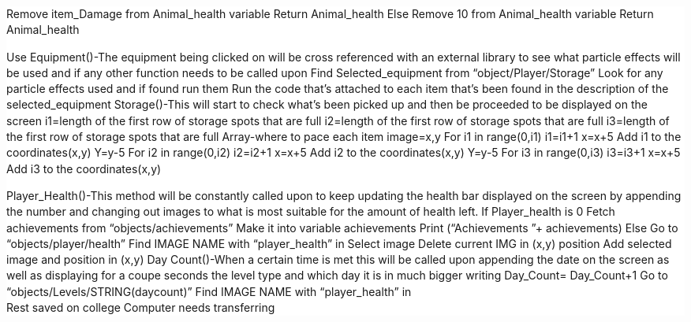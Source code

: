 Remove item_Damage from Animal_health variable
Return Animal_health
	Else
Remove 10 from Animal_health variable
Return Animal_health


Use Equipment()-The equipment being clicked on will be cross referenced with an external library to see what particle effects will be used and if any other function needs to be called upon
Find Selected_equipment from “object/Player/Storage”
Look for any particle effects used and if found run them
Run the code that’s attached to each item that’s been found in the description of the selected_equipment
Storage()-This will start to check what’s been picked up and then be proceeded to be displayed on the screen
	i1=length of the first row of storage spots that are full
i2=length of the first row of storage spots that are full
i3=length of the first row of storage spots that are full
	Array-where to pace each item image=x,y
	For i1 in range(0,i1) 
		i1=i1+1
		x=x+5
		Add i1 to the coordinates(x,y)
	Y=y-5
For i2 in range(0,i2) 
		i2=i2+1
		x=x+5
		Add i2 to the coordinates(x,y)
Y=y-5
For i3 in range(0,i3) 
		i3=i3+1
		x=x+5
		Add i3 to the coordinates(x,y)




Player_Health()-This method will be constantly called upon to keep updating the health bar displayed on the screen by appending the number and changing out images to what is most suitable for the amount of health left.
	If Player_health is 0
		Fetch achievements from “objects/achievements”
		Make it into variable achievements
Print (“Achievements ”+ achievements)
	Else 
		Go to “objects/player/health”
		Find IMAGE NAME with “player_health” in 
		Select image
		Delete current IMG in (x,y) position
		Add selected image and position in (x,y)
Day Count()-When a certain time is met this will be called upon appending the date on the screen as well as displaying for a coupe seconds the level type and which day it is in much bigger writing
	Day_Count= Day_Count+1
	Go to “objects/Levels/STRING(daycount)”
	Find IMAGE NAME with “player_health” in 		
Rest saved on college Computer needs transferring
